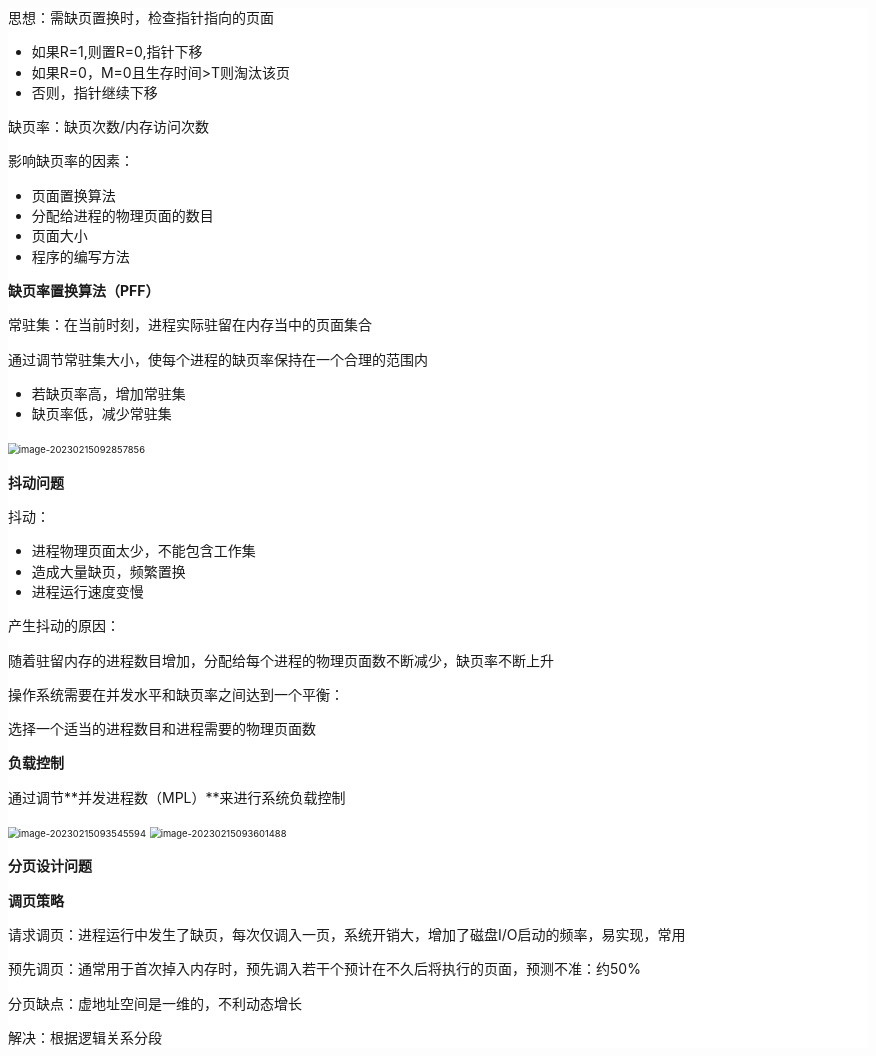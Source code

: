 思想：需缺页置换时，检查指针指向的页面

- 如果R=1,则置R=0,指针下移
- 如果R=0，M=0且生存时间>T则淘汰该页
- 否则，指针继续下移

缺页率：缺页次数/内存访问次数

影响缺页率的因素：

- 页面置换算法
- 分配给进程的物理页面的数目
- 页面大小
- 程序的编写方法

**缺页率置换算法（PFF）**

常驻集：在当前时刻，进程实际驻留在内存当中的页面集合

通过调节常驻集大小，使每个进程的缺页率保持在一个合理的范围内

- 若缺页率高，增加常驻集
- 缺页率低，减少常驻集

<img src="/Users/lijiayan/Library/Application Support/typora-user-images/image-20230215092857856.png" alt="image-20230215092857856" style="zoom:67%;" />

**抖动问题**

抖动：

- 进程物理页面太少，不能包含工作集
- 造成大量缺页，频繁置换
- 进程运行速度变慢

产生抖动的原因：

随着驻留内存的进程数目增加，分配给每个进程的物理页面数不断减少，缺页率不断上升

操作系统需要在并发水平和缺页率之间达到一个平衡：

选择一个适当的进程数目和进程需要的物理页面数

**负载控制**

通过调节**并发进程数（MPL）**来进行系统负载控制

<img src="/Users/lijiayan/Library/Application Support/typora-user-images/image-20230215093545594.png" alt="image-20230215093545594" style="zoom:67%;" />

<img src="/Users/lijiayan/Library/Application Support/typora-user-images/image-20230215093601488.png" alt="image-20230215093601488" style="zoom:67%;" />

**分页设计问题**

**调页策略**

请求调页：进程运行中发生了缺页，每次仅调入一页，系统开销大，增加了磁盘I/O启动的频率，易实现，常用

预先调页：通常用于首次掉入内存时，预先调入若干个预计在不久后将执行的页面，预测不准：约50%

分页缺点：虚地址空间是一维的，不利动态增长

解决：根据逻辑关系分段
